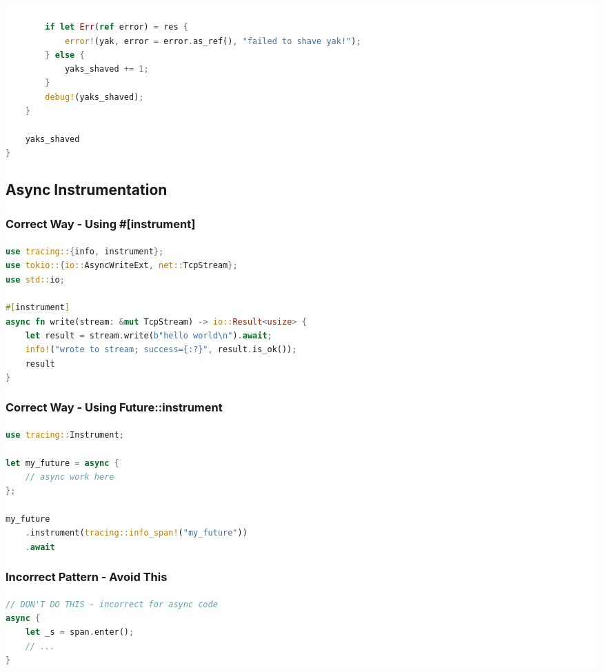 ```rust

        if let Err(ref error) = res {
            error!(yak, error = error.as_ref(), "failed to shave yak!");
        } else {
            yaks_shaved += 1;
        }
        debug!(yaks_shaved);
    }

    yaks_shaved
}
```

## Async Instrumentation

### Correct Way - Using #[instrument]

```rust
use tracing::{info, instrument};
use tokio::{io::AsyncWriteExt, net::TcpStream};
use std::io;

#[instrument]
async fn write(stream: &mut TcpStream) -> io::Result<usize> {
    let result = stream.write(b"hello world\n").await;
    info!("wrote to stream; success={:?}", result.is_ok());
    result
}
```

### Correct Way - Using Future::instrument

```rust
use tracing::Instrument;

let my_future = async {
    // async work here
};

my_future
    .instrument(tracing::info_span!("my_future"))
    .await
```

### Incorrect Pattern - Avoid This

```rust
// DON'T DO THIS - incorrect for async code
async {
    let _s = span.enter();
    // ...
}
```

